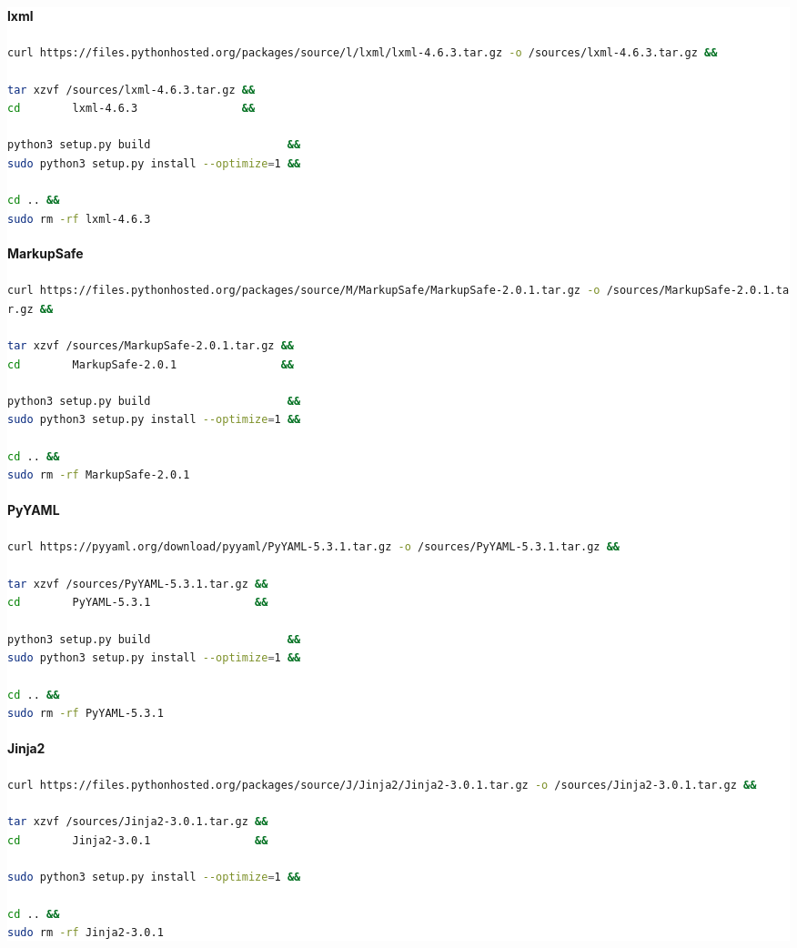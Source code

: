 #### lxml

```sh
curl https://files.pythonhosted.org/packages/source/l/lxml/lxml-4.6.3.tar.gz -o /sources/lxml-4.6.3.tar.gz &&

tar xzvf /sources/lxml-4.6.3.tar.gz &&
cd        lxml-4.6.3                &&

python3 setup.py build                     &&
sudo python3 setup.py install --optimize=1 &&

cd .. &&
sudo rm -rf lxml-4.6.3
```

#### MarkupSafe

```sh
curl https://files.pythonhosted.org/packages/source/M/MarkupSafe/MarkupSafe-2.0.1.tar.gz -o /sources/MarkupSafe-2.0.1.tar.gz &&

tar xzvf /sources/MarkupSafe-2.0.1.tar.gz &&
cd        MarkupSafe-2.0.1                &&

python3 setup.py build                     &&
sudo python3 setup.py install --optimize=1 &&

cd .. &&
sudo rm -rf MarkupSafe-2.0.1
```

#### PyYAML

```sh
curl https://pyyaml.org/download/pyyaml/PyYAML-5.3.1.tar.gz -o /sources/PyYAML-5.3.1.tar.gz &&

tar xzvf /sources/PyYAML-5.3.1.tar.gz &&
cd        PyYAML-5.3.1                &&

python3 setup.py build                     &&
sudo python3 setup.py install --optimize=1 &&

cd .. &&
sudo rm -rf PyYAML-5.3.1
```

#### Jinja2

```sh
curl https://files.pythonhosted.org/packages/source/J/Jinja2/Jinja2-3.0.1.tar.gz -o /sources/Jinja2-3.0.1.tar.gz &&

tar xzvf /sources/Jinja2-3.0.1.tar.gz &&
cd        Jinja2-3.0.1                &&

sudo python3 setup.py install --optimize=1 &&

cd .. &&
sudo rm -rf Jinja2-3.0.1
```
